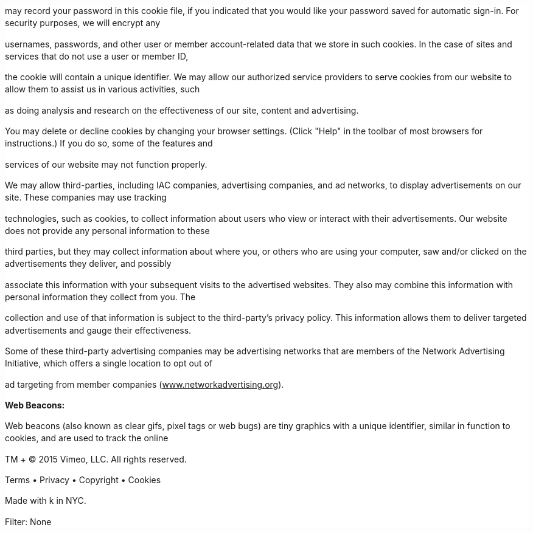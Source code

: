 
may record your password in this cookie file, if you indicated that you would like your password saved for automatic sign-in. For security purposes, we will encrypt any


usernames, passwords, and other user or member account-related data that we store in such cookies. In the case of sites and services that do not use a user or member ID,


the cookie will contain a unique identifier. We may allow our authorized service providers to serve cookies from our website to allow them to assist us in various activities, such


as doing analysis and research on the effectiveness of our site, content and advertising.


You may delete or decline cookies by changing your browser settings. (Click "Help" in the toolbar of most browsers for instructions.) If you do so, some of the features and


services of our website may not function properly.


We may allow third-parties, including IAC companies, advertising companies, and ad networks, to display advertisements on our site. These companies may use tracking


technologies, such as cookies, to collect information about users who view or interact with their advertisements. Our website does not provide any personal information to these


third parties, but they may collect information about where you, or others who are using your computer, saw and/or clicked on the advertisements they deliver, and possibly


associate this information with your subsequent visits to the advertised websites. They also may combine this information with personal information they collect from you. The


collection and use of that information is subject to the third-party’s privacy policy. This information allows them to deliver targeted advertisements and gauge their effectiveness.


Some of these third-party advertising companies may be advertising networks that are members of the Network Advertising Initiative, which offers a single location to opt out of


ad targeting from member companies (www.networkadvertising.org).


**Web Beacons:**


Web beacons (also known as clear gifs, pixel tags or web bugs) are tiny graphics with a unique identifier, similar in function to cookies, and are used to track the online</span>



TM + © 2015 Vimeo, LLC. All rights reserved. 


Terms • Privacy • Copyright • Cookies 


Made with k in NYC.


Filter: None
